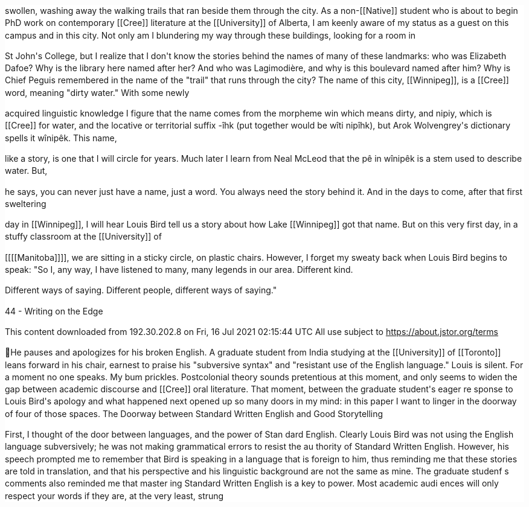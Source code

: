 swollen, washing away the walking trails that ran beside them through
the city. As a non-[[Native]] student who is about to begin PhD work on
contemporary [[Cree]] literature at the [[University]] of Alberta, I am keenly
aware of my status as a guest on this campus and in this city. Not only
am I blundering my way through these buildings, looking for a room in

St John's College, but I realize that I don't know the stories behind the
names of many of these landmarks: who was Elizabeth Dafoe? Why is
the library here named after her? And who was Lagimodière, and why
is this boulevard named after him? Why is Chief Peguis remembered
in the name of the "trail" that runs through the city? The name of this
city, [[Winnipeg]], is a [[Cree]] word, meaning "dirty water." With some newly

acquired linguistic knowledge I figure that the name comes from the
morpheme win which means dirty, and nipiy, which is [[Cree]] for water,
and the locative or territorial suffix -îhk (put together would be wîti
nipîhk), but Arok Wolvengrey's dictionary spells it wînipêk. This name,

like a story, is one that I will circle for years. Much later I learn from
Neal McLeod that the pê in wînipêk is a stem used to describe water. But,

he says, you can never just have a name, just a word. You always need
the story behind it. And in the days to come, after that first sweltering

day in [[Winnipeg]], I will hear Louis Bird tell us a story about how Lake
[[Winnipeg]] got that name.
But on this very first day, in a stuffy classroom at the [[University]] of

[[[[Manitoba]]]], we are sitting in a sticky circle, on plastic chairs. However,
I forget my sweaty back when Louis Bird begins to speak: "So I, any
way, I have listened to many, many legends in our area. Different kind.

Different ways of saying. Different people, different ways of saying."

44 - Writing on the Edge

This content downloaded from
192.30.202.8 on Fri, 16 Jul 2021 02:15:44 UTC
All use subject to https://about.jstor.org/terms

He pauses and apologizes for his broken English. A graduate student
from India studying at the [[University]] of [[Toronto]] leans forward in his
chair, earnest to praise his "subversive syntax" and "resistant use of
the English language." Louis is silent. For a moment no one speaks. My
bum prickles. Postcolonial theory sounds pretentious at this moment,
and only seems to widen the gap between academic discourse and [[Cree]]
oral literature. That moment, between the graduate student's eager re
sponse to Louis Bird's apology and what happened next opened up so
many doors in my mind: in this paper I want to linger in the doorway
of four of those spaces.
The Doorway between Standard Written English and Good Storytelling

First, I thought of the door between languages, and the power of Stan
dard English. Clearly Louis Bird was not using the English language
subversively; he was not making grammatical errors to resist the au
thority of Standard Written English. However, his speech prompted
me to remember that Bird is speaking in a language that is foreign to
him, thus reminding me that these stories are told in translation, and
that his perspective and his linguistic background are not the same as
mine. The graduate studenf s comments also reminded me that master
ing Standard Written English is a key to power. Most academic audi
ences will only respect your words if they are, at the very least, strung
